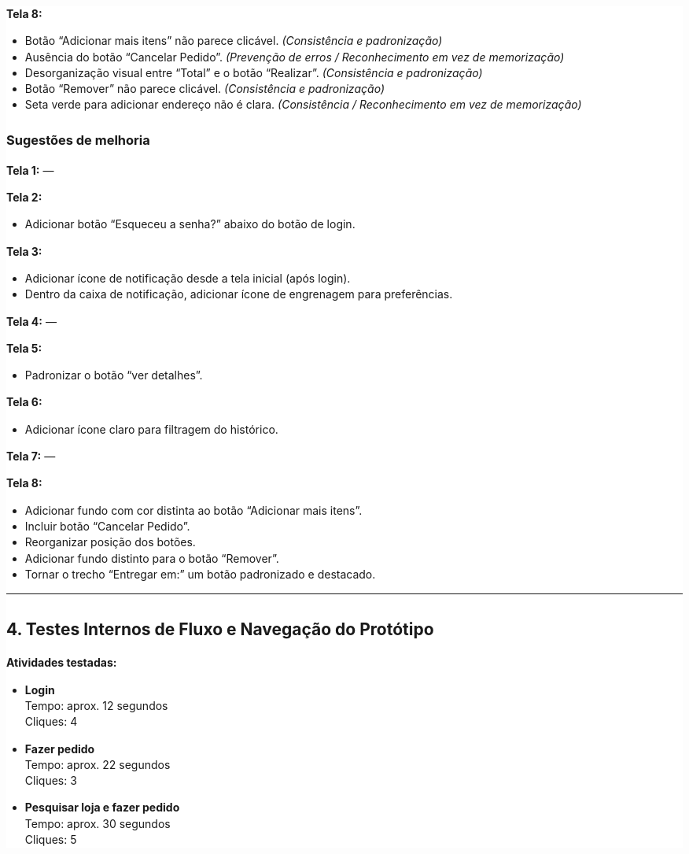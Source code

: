 **Tela 8:**  
- Botão “Adicionar mais itens” não parece clicável. *(Consistência e padronização)*  
- Ausência do botão “Cancelar Pedido”. *(Prevenção de erros / Reconhecimento em vez de memorização)*  
- Desorganização visual entre “Total” e o botão “Realizar”. *(Consistência e padronização)*  
- Botão “Remover” não parece clicável. *(Consistência e padronização)*  
- Seta verde para adicionar endereço não é clara. *(Consistência / Reconhecimento em vez de memorização)*

### Sugestões de melhoria

**Tela 1:** —  

**Tela 2:**  
- Adicionar botão “Esqueceu a senha?” abaixo do botão de login.

**Tela 3:**  
- Adicionar ícone de notificação desde a tela inicial (após login).  
- Dentro da caixa de notificação, adicionar ícone de engrenagem para preferências.

**Tela 4:** —  

**Tela 5:**  
- Padronizar o botão “ver detalhes”.

**Tela 6:**  
- Adicionar ícone claro para filtragem do histórico.

**Tela 7:** —  

**Tela 8:**  
- Adicionar fundo com cor distinta ao botão “Adicionar mais itens”.  
- Incluir botão “Cancelar Pedido”.  
- Reorganizar posição dos botões.  
- Adicionar fundo distinto para o botão “Remover”.  
- Tornar o trecho “Entregar em:” um botão padronizado e destacado.

---


## 4. Testes Internos de Fluxo e Navegação do Protótipo

**Atividades testadas:**

- **Login**  
    Tempo: aprox. 12 segundos  
    Cliques: 4

- **Fazer pedido**  
    Tempo: aprox. 22 segundos  
    Cliques: 3

- **Pesquisar loja e fazer pedido**  
    Tempo: aprox. 30 segundos  
    Cliques: 5
